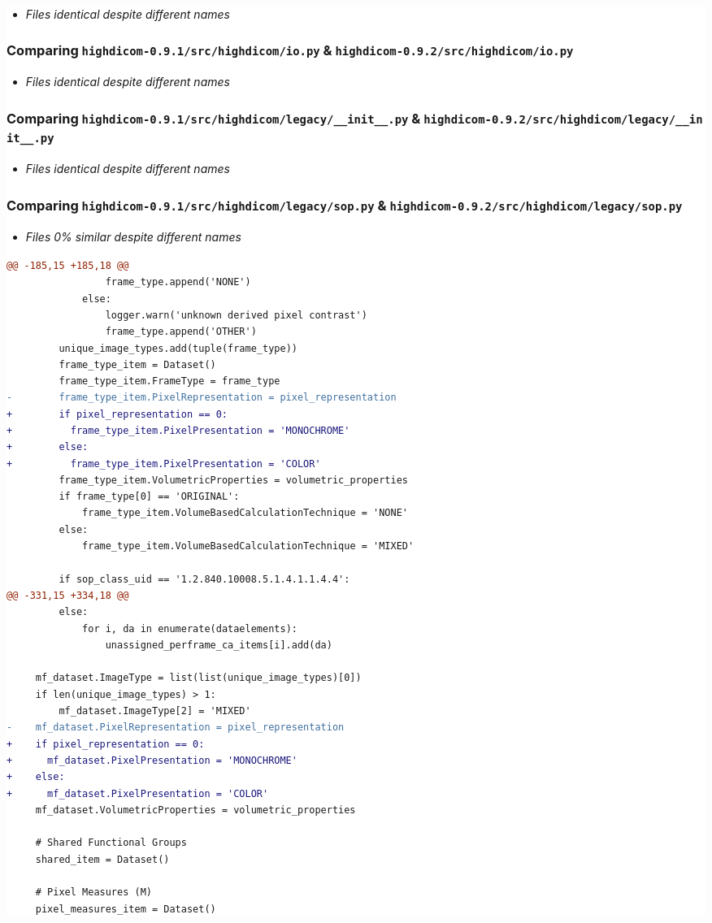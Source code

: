  * *Files identical despite different names*

### Comparing `highdicom-0.9.1/src/highdicom/io.py` & `highdicom-0.9.2/src/highdicom/io.py`

 * *Files identical despite different names*

### Comparing `highdicom-0.9.1/src/highdicom/legacy/__init__.py` & `highdicom-0.9.2/src/highdicom/legacy/__init__.py`

 * *Files identical despite different names*

### Comparing `highdicom-0.9.1/src/highdicom/legacy/sop.py` & `highdicom-0.9.2/src/highdicom/legacy/sop.py`

 * *Files 0% similar despite different names*

```diff
@@ -185,15 +185,18 @@
                 frame_type.append('NONE')
             else:
                 logger.warn('unknown derived pixel contrast')
                 frame_type.append('OTHER')
         unique_image_types.add(tuple(frame_type))
         frame_type_item = Dataset()
         frame_type_item.FrameType = frame_type
-        frame_type_item.PixelRepresentation = pixel_representation
+        if pixel_representation == 0:
+          frame_type_item.PixelPresentation = 'MONOCHROME'
+        else:
+          frame_type_item.PixelPresentation = 'COLOR'
         frame_type_item.VolumetricProperties = volumetric_properties
         if frame_type[0] == 'ORIGINAL':
             frame_type_item.VolumeBasedCalculationTechnique = 'NONE'
         else:
             frame_type_item.VolumeBasedCalculationTechnique = 'MIXED'
 
         if sop_class_uid == '1.2.840.10008.5.1.4.1.1.4.4':
@@ -331,15 +334,18 @@
         else:
             for i, da in enumerate(dataelements):
                 unassigned_perframe_ca_items[i].add(da)
 
     mf_dataset.ImageType = list(list(unique_image_types)[0])
     if len(unique_image_types) > 1:
         mf_dataset.ImageType[2] = 'MIXED'
-    mf_dataset.PixelRepresentation = pixel_representation
+    if pixel_representation == 0:
+      mf_dataset.PixelPresentation = 'MONOCHROME'
+    else:
+      mf_dataset.PixelPresentation = 'COLOR'
     mf_dataset.VolumetricProperties = volumetric_properties
 
     # Shared Functional Groups
     shared_item = Dataset()
 
     # Pixel Measures (M)
     pixel_measures_item = Dataset()
```
